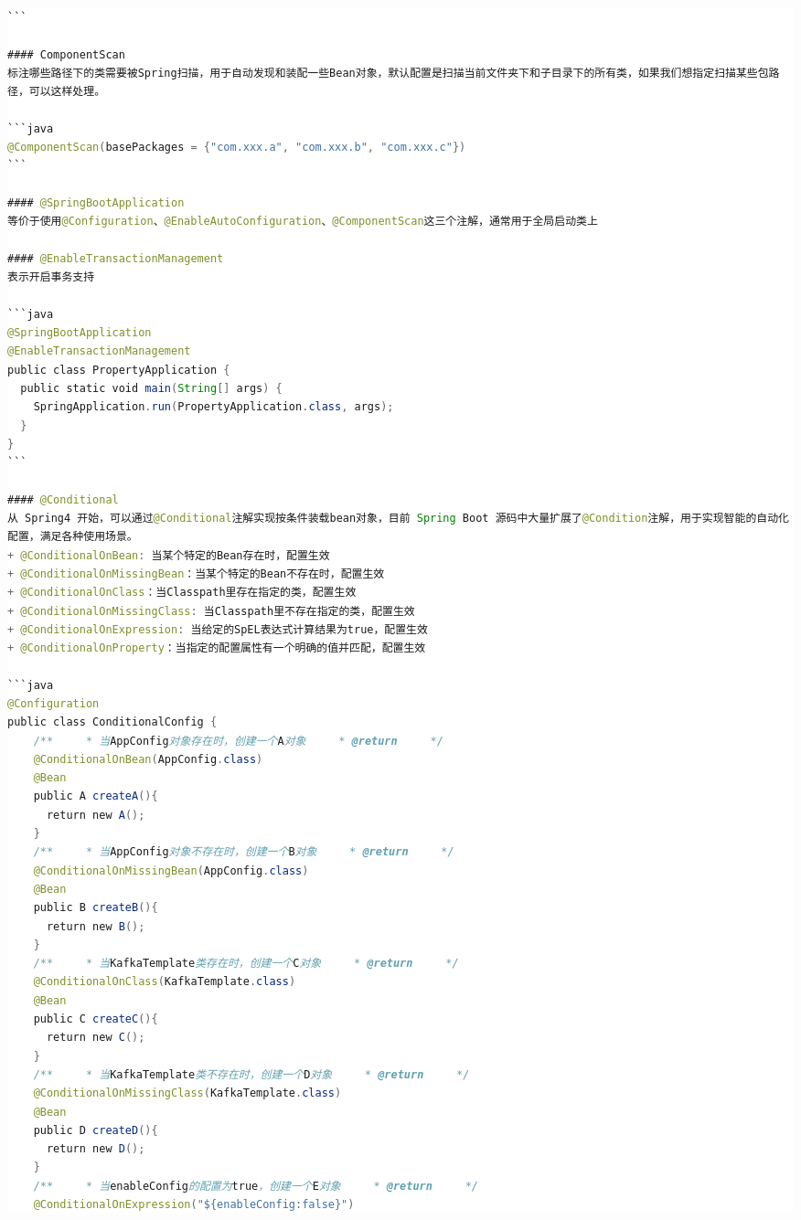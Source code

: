 ````java
```

#### ComponentScan
标注哪些路径下的类需要被Spring扫描，用于自动发现和装配一些Bean对象，默认配置是扫描当前文件夹下和子目录下的所有类，如果我们想指定扫描某些包路径，可以这样处理。

```java
@ComponentScan(basePackages = {"com.xxx.a", "com.xxx.b", "com.xxx.c"})
```

#### @SpringBootApplication
等价于使用@Configuration、@EnableAutoConfiguration、@ComponentScan这三个注解，通常用于全局启动类上

#### @EnableTransactionManagement
表示开启事务支持

```java
@SpringBootApplication
@EnableTransactionManagement
public class PropertyApplication {    
  public static void main(String[] args) {        
    SpringApplication.run(PropertyApplication.class, args);    
  }
}
```

#### @Conditional
从 Spring4 开始，可以通过@Conditional注解实现按条件装载bean对象，目前 Spring Boot 源码中大量扩展了@Condition注解，用于实现智能的自动化配置，满足各种使用场景。
+ @ConditionalOnBean: 当某个特定的Bean存在时，配置生效
+ @ConditionalOnMissingBean：当某个特定的Bean不存在时，配置生效
+ @ConditionalOnClass：当Classpath里存在指定的类，配置生效
+ @ConditionalOnMissingClass: 当Classpath里不存在指定的类，配置生效
+ @ConditionalOnExpression: 当给定的SpEL表达式计算结果为true，配置生效
+ @ConditionalOnProperty：当指定的配置属性有一个明确的值并匹配，配置生效

```java
@Configuration
public class ConditionalConfig {    
    /**     * 当AppConfig对象存在时，创建一个A对象     * @return     */    
    @ConditionalOnBean(AppConfig.class)    
    @Bean    
    public A createA(){        
      return new A();    
    }    
    /**     * 当AppConfig对象不存在时，创建一个B对象     * @return     */    
    @ConditionalOnMissingBean(AppConfig.class)    
    @Bean    
    public B createB(){        
      return new B();    
    }    
    /**     * 当KafkaTemplate类存在时，创建一个C对象     * @return     */    
    @ConditionalOnClass(KafkaTemplate.class)   
    @Bean   
    public C createC(){        
      return new C();    
    }    
    /**     * 当KafkaTemplate类不存在时，创建一个D对象     * @return     */    
    @ConditionalOnMissingClass(KafkaTemplate.class)    
    @Bean    
    public D createD(){        
      return new D();    
    }    
    /**     * 当enableConfig的配置为true，创建一个E对象     * @return     */    
    @ConditionalOnExpression("${enableConfig:false}")    
````